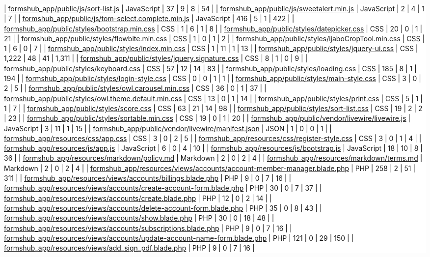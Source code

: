 | [formshub_app/public/js/sort-list.js](/formshub_app/public/js/sort-list.js) | JavaScript | 37 | 9 | 8 | 54 |
| [formshub_app/public/js/sweetalert.min.js](/formshub_app/public/js/sweetalert.min.js) | JavaScript | 2 | 4 | 1 | 7 |
| [formshub_app/public/js/tom-select.complete.min.js](/formshub_app/public/js/tom-select.complete.min.js) | JavaScript | 416 | 5 | 1 | 422 |
| [formshub_app/public/styles/bootstrap.min.css](/formshub_app/public/styles/bootstrap.min.css) | CSS | 1 | 6 | 1 | 8 |
| [formshub_app/public/styles/datepicker.css](/formshub_app/public/styles/datepicker.css) | CSS | 20 | 0 | 1 | 21 |
| [formshub_app/public/styles/flowbite.min.css](/formshub_app/public/styles/flowbite.min.css) | CSS | 1 | 0 | 1 | 2 |
| [formshub_app/public/styles/ijaboCropTool.min.css](/formshub_app/public/styles/ijaboCropTool.min.css) | CSS | 1 | 6 | 0 | 7 |
| [formshub_app/public/styles/index.min.css](/formshub_app/public/styles/index.min.css) | CSS | 1 | 11 | 1 | 13 |
| [formshub_app/public/styles/jquery-ui.css](/formshub_app/public/styles/jquery-ui.css) | CSS | 1,222 | 48 | 41 | 1,311 |
| [formshub_app/public/styles/jquery.signature.css](/formshub_app/public/styles/jquery.signature.css) | CSS | 8 | 1 | 0 | 9 |
| [formshub_app/public/styles/keyboard.css](/formshub_app/public/styles/keyboard.css) | CSS | 57 | 12 | 14 | 83 |
| [formshub_app/public/styles/loading.css](/formshub_app/public/styles/loading.css) | CSS | 185 | 8 | 1 | 194 |
| [formshub_app/public/styles/login-style.css](/formshub_app/public/styles/login-style.css) | CSS | 0 | 0 | 1 | 1 |
| [formshub_app/public/styles/main-style.css](/formshub_app/public/styles/main-style.css) | CSS | 3 | 0 | 2 | 5 |
| [formshub_app/public/styles/owl.carousel.min.css](/formshub_app/public/styles/owl.carousel.min.css) | CSS | 36 | 0 | 1 | 37 |
| [formshub_app/public/styles/owl.theme.default.min.css](/formshub_app/public/styles/owl.theme.default.min.css) | CSS | 13 | 0 | 1 | 14 |
| [formshub_app/public/styles/print.css](/formshub_app/public/styles/print.css) | CSS | 5 | 1 | 1 | 7 |
| [formshub_app/public/styles/score.css](/formshub_app/public/styles/score.css) | CSS | 63 | 21 | 14 | 98 |
| [formshub_app/public/styles/sort-list.css](/formshub_app/public/styles/sort-list.css) | CSS | 19 | 2 | 2 | 23 |
| [formshub_app/public/styles/sortable.min.css](/formshub_app/public/styles/sortable.min.css) | CSS | 19 | 0 | 1 | 20 |
| [formshub_app/public/vendor/livewire/livewire.js](/formshub_app/public/vendor/livewire/livewire.js) | JavaScript | 3 | 11 | 1 | 15 |
| [formshub_app/public/vendor/livewire/manifest.json](/formshub_app/public/vendor/livewire/manifest.json) | JSON | 1 | 0 | 0 | 1 |
| [formshub_app/resources/css/app.css](/formshub_app/resources/css/app.css) | CSS | 3 | 0 | 2 | 5 |
| [formshub_app/resources/css/register-style.css](/formshub_app/resources/css/register-style.css) | CSS | 3 | 0 | 1 | 4 |
| [formshub_app/resources/js/app.js](/formshub_app/resources/js/app.js) | JavaScript | 6 | 0 | 4 | 10 |
| [formshub_app/resources/js/bootstrap.js](/formshub_app/resources/js/bootstrap.js) | JavaScript | 18 | 10 | 8 | 36 |
| [formshub_app/resources/markdown/policy.md](/formshub_app/resources/markdown/policy.md) | Markdown | 2 | 0 | 2 | 4 |
| [formshub_app/resources/markdown/terms.md](/formshub_app/resources/markdown/terms.md) | Markdown | 2 | 0 | 2 | 4 |
| [formshub_app/resources/views/accounts/account-member-manager.blade.php](/formshub_app/resources/views/accounts/account-member-manager.blade.php) | PHP | 258 | 2 | 51 | 311 |
| [formshub_app/resources/views/accounts/billings.blade.php](/formshub_app/resources/views/accounts/billings.blade.php) | PHP | 9 | 0 | 7 | 16 |
| [formshub_app/resources/views/accounts/create-account-form.blade.php](/formshub_app/resources/views/accounts/create-account-form.blade.php) | PHP | 30 | 0 | 7 | 37 |
| [formshub_app/resources/views/accounts/create.blade.php](/formshub_app/resources/views/accounts/create.blade.php) | PHP | 12 | 0 | 2 | 14 |
| [formshub_app/resources/views/accounts/delete-account-form.blade.php](/formshub_app/resources/views/accounts/delete-account-form.blade.php) | PHP | 35 | 0 | 8 | 43 |
| [formshub_app/resources/views/accounts/show.blade.php](/formshub_app/resources/views/accounts/show.blade.php) | PHP | 30 | 0 | 18 | 48 |
| [formshub_app/resources/views/accounts/subscriptions.blade.php](/formshub_app/resources/views/accounts/subscriptions.blade.php) | PHP | 9 | 0 | 7 | 16 |
| [formshub_app/resources/views/accounts/update-account-name-form.blade.php](/formshub_app/resources/views/accounts/update-account-name-form.blade.php) | PHP | 121 | 0 | 29 | 150 |
| [formshub_app/resources/views/add_sign_pdf.blade.php](/formshub_app/resources/views/add_sign_pdf.blade.php) | PHP | 9 | 0 | 7 | 16 |